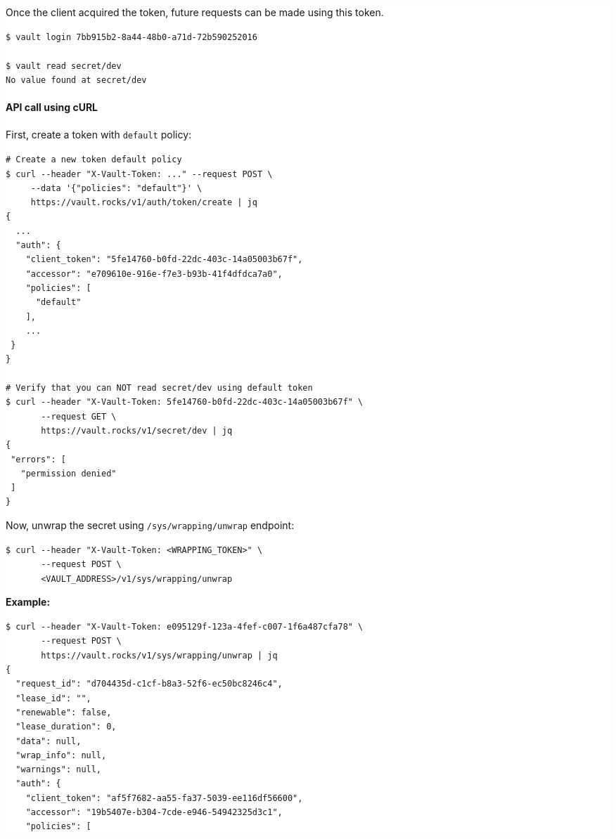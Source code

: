 Once the client acquired the token, future requests can be made using this
token.

```shell
$ vault login 7bb915b2-8a44-48b0-a71d-72b590252016

$ vault read secret/dev
No value found at secret/dev
```

#### API call using cURL

First, create a token with `default` policy:

```shell
# Create a new token default policy
$ curl --header "X-Vault-Token: ..." --request POST \
     --data '{"policies": "default"}' \
     https://vault.rocks/v1/auth/token/create | jq
{
  ...
  "auth": {
    "client_token": "5fe14760-b0fd-22dc-403c-14a05003b67f",
    "accessor": "e709610e-916e-f7e3-b93b-41f4dfdca7a0",
    "policies": [
      "default"
    ],
    ...
 }
}

# Verify that you can NOT read secret/dev using default token
$ curl --header "X-Vault-Token: 5fe14760-b0fd-22dc-403c-14a05003b67f" \
       --request GET \
       https://vault.rocks/v1/secret/dev | jq
{
 "errors": [
   "permission denied"
 ]
}
```

Now, unwrap the secret using `/sys/wrapping/unwrap` endpoint:

```shell
$ curl --header "X-Vault-Token: <WRAPPING_TOKEN>" \
       --request POST \
       <VAULT_ADDRESS>/v1/sys/wrapping/unwrap
```

**Example:**

```shell
$ curl --header "X-Vault-Token: e095129f-123a-4fef-c007-1f6a487cfa78" \
       --request POST \
       https://vault.rocks/v1/sys/wrapping/unwrap | jq
{
  "request_id": "d704435d-c1cf-b8a3-52f6-ec50bc8246c4",
  "lease_id": "",
  "renewable": false,
  "lease_duration": 0,
  "data": null,
  "wrap_info": null,
  "warnings": null,
  "auth": {
    "client_token": "af5f7682-aa55-fa37-5039-ee116df56600",
    "accessor": "19b5407e-b304-7cde-e946-54942325d3c1",
    "policies": [
```